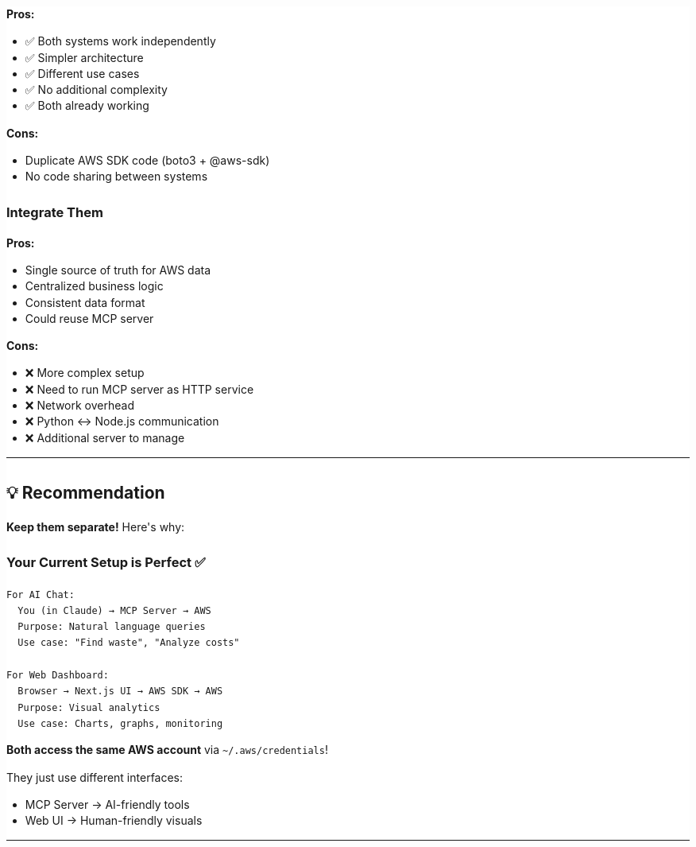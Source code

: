**Pros:**
- ✅ Both systems work independently
- ✅ Simpler architecture
- ✅ Different use cases
- ✅ No additional complexity
- ✅ Both already working

**Cons:**
- Duplicate AWS SDK code (boto3 + @aws-sdk)
- No code sharing between systems

### Integrate Them

**Pros:**
- Single source of truth for AWS data
- Centralized business logic
- Consistent data format
- Could reuse MCP server

**Cons:**
- ❌ More complex setup
- ❌ Need to run MCP server as HTTP service
- ❌ Network overhead
- ❌ Python ↔ Node.js communication
- ❌ Additional server to manage

---

## 💡 Recommendation

**Keep them separate!** Here's why:

### Your Current Setup is Perfect ✅

```
For AI Chat:
  You (in Claude) → MCP Server → AWS
  Purpose: Natural language queries
  Use case: "Find waste", "Analyze costs"

For Web Dashboard:
  Browser → Next.js UI → AWS SDK → AWS
  Purpose: Visual analytics
  Use case: Charts, graphs, monitoring
```

**Both access the same AWS account** via `~/.aws/credentials`!

They just use different interfaces:
- MCP Server → AI-friendly tools
- Web UI → Human-friendly visuals

---
